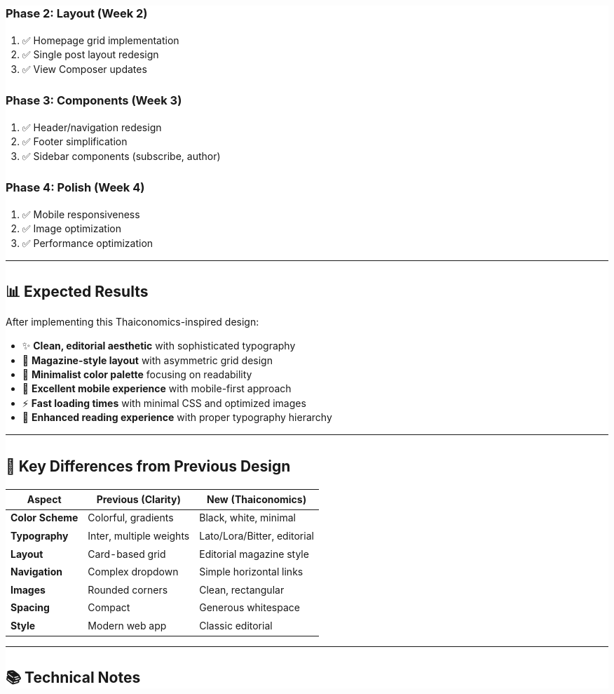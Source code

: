 ### Phase 2: Layout (Week 2)
1. ✅ Homepage grid implementation
2. ✅ Single post layout redesign
3. ✅ View Composer updates

### Phase 3: Components (Week 3)
1. ✅ Header/navigation redesign
2. ✅ Footer simplification
3. ✅ Sidebar components (subscribe, author)

### Phase 4: Polish (Week 4)
1. ✅ Mobile responsiveness
2. ✅ Image optimization
3. ✅ Performance optimization

---

## 📊 Expected Results

After implementing this Thaiconomics-inspired design:

- ✨ **Clean, editorial aesthetic** with sophisticated typography
- 📰 **Magazine-style layout** with asymmetric grid design
- 🎨 **Minimalist color palette** focusing on readability
- 📱 **Excellent mobile experience** with mobile-first approach
- ⚡ **Fast loading times** with minimal CSS and optimized images
- 📖 **Enhanced reading experience** with proper typography hierarchy

---

## 🔧 Key Differences from Previous Design

| Aspect | Previous (Clarity) | New (Thaiconomics) |
|--------|-------------------|-------------------|
| **Color Scheme** | Colorful, gradients | Black, white, minimal |
| **Typography** | Inter, multiple weights | Lato/Lora/Bitter, editorial |
| **Layout** | Card-based grid | Editorial magazine style |
| **Navigation** | Complex dropdown | Simple horizontal links |
| **Images** | Rounded corners | Clean, rectangular |
| **Spacing** | Compact | Generous whitespace |
| **Style** | Modern web app | Classic editorial |

---

## 📚 Technical Notes
